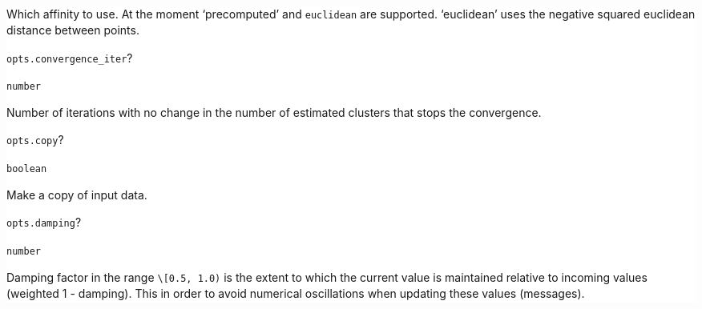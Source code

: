 Which affinity to use. At the moment ‘precomputed’ and `euclidean` are supported. ‘euclidean’ uses the negative squared euclidean distance between points.

</td>
</tr>
<tr>
<td>

`opts.convergence_iter`?

</td>
<td>

`number`

</td>
<td>

Number of iterations with no change in the number of estimated clusters that stops the convergence.

</td>
</tr>
<tr>
<td>

`opts.copy`?

</td>
<td>

`boolean`

</td>
<td>

Make a copy of input data.

</td>
</tr>
<tr>
<td>

`opts.damping`?

</td>
<td>

`number`

</td>
<td>

Damping factor in the range `\[0.5, 1.0)` is the extent to which the current value is maintained relative to incoming values (weighted 1 - damping). This in order to avoid numerical oscillations when updating these values (messages).

</td>
</tr>
<tr>
<td>
